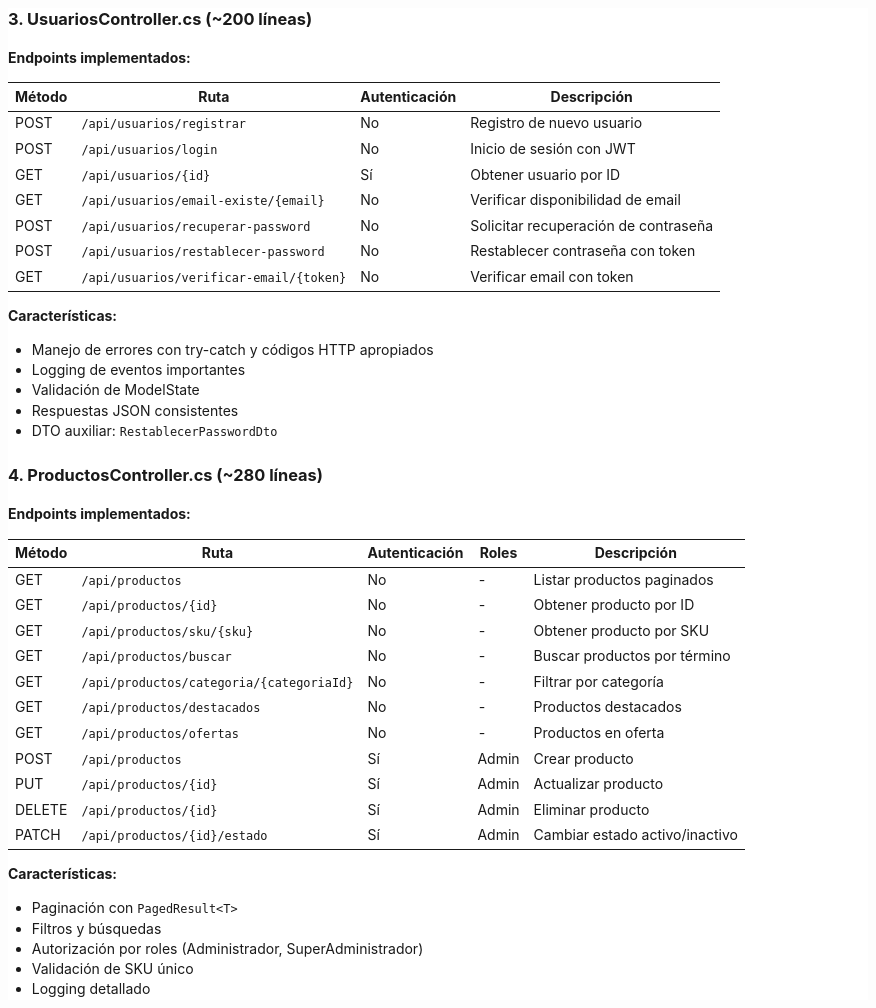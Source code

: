 ### 3. UsuariosController.cs (~200 líneas)

**Endpoints implementados:**

| Método | Ruta | Autenticación | Descripción |
|--------|------|---------------|-------------|
| POST | `/api/usuarios/registrar` | No | Registro de nuevo usuario |
| POST | `/api/usuarios/login` | No | Inicio de sesión con JWT |
| GET | `/api/usuarios/{id}` | Sí | Obtener usuario por ID |
| GET | `/api/usuarios/email-existe/{email}` | No | Verificar disponibilidad de email |
| POST | `/api/usuarios/recuperar-password` | No | Solicitar recuperación de contraseña |
| POST | `/api/usuarios/restablecer-password` | No | Restablecer contraseña con token |
| GET | `/api/usuarios/verificar-email/{token}` | No | Verificar email con token |

**Características:**
- Manejo de errores con try-catch y códigos HTTP apropiados
- Logging de eventos importantes
- Validación de ModelState
- Respuestas JSON consistentes
- DTO auxiliar: `RestablecerPasswordDto`

### 4. ProductosController.cs (~280 líneas)

**Endpoints implementados:**

| Método | Ruta | Autenticación | Roles | Descripción |
|--------|------|---------------|-------|-------------|
| GET | `/api/productos` | No | - | Listar productos paginados |
| GET | `/api/productos/{id}` | No | - | Obtener producto por ID |
| GET | `/api/productos/sku/{sku}` | No | - | Obtener producto por SKU |
| GET | `/api/productos/buscar` | No | - | Buscar productos por término |
| GET | `/api/productos/categoria/{categoriaId}` | No | - | Filtrar por categoría |
| GET | `/api/productos/destacados` | No | - | Productos destacados |
| GET | `/api/productos/ofertas` | No | - | Productos en oferta |
| POST | `/api/productos` | Sí | Admin | Crear producto |
| PUT | `/api/productos/{id}` | Sí | Admin | Actualizar producto |
| DELETE | `/api/productos/{id}` | Sí | Admin | Eliminar producto |
| PATCH | `/api/productos/{id}/estado` | Sí | Admin | Cambiar estado activo/inactivo |

**Características:**
- Paginación con `PagedResult<T>`
- Filtros y búsquedas
- Autorización por roles (Administrador, SuperAdministrador)
- Validación de SKU único
- Logging detallado
